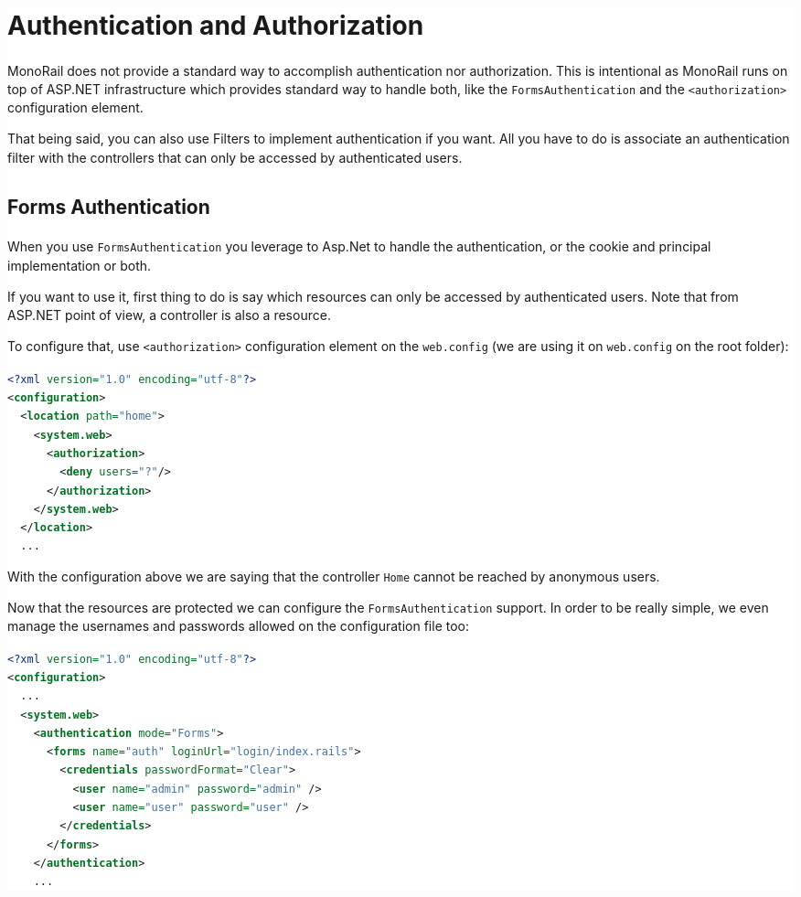 # Authentication and Authorization

MonoRail does not provide a standard way to accomplish authentication nor authorization. This is intentional as MonoRail runs on top of ASP.NET infrastructure which provides standard way to handle both, like the `FormsAuthentication` and the `<authorization>` configuration element.

That being said, you can also use Filters to implement authentication if you want. All you have to do is associate an authentication filter with the controllers that can only be accessed by authenticated users.

## Forms Authentication

When you use `FormsAuthentication` you leverage to Asp.Net to handle the authentication, or the cookie and principal implementation or both.

If you want to use it, first thing to do is say which resources can only be accessed by authenticated users. Note that from ASP.NET point of view, a controller is also a resource.

To configure that, use `<authorization>` configuration element on the `web.config` (we are using it on `web.config` on the root folder):

```xml
<?xml version="1.0" encoding="utf-8"?>
<configuration>
  <location path="home">
    <system.web>
      <authorization>
        <deny users="?"/>
      </authorization>
    </system.web>
  </location>
  ...
```

With the configuration above we are saying that the controller `Home` cannot be reached by anonymous users.

Now that the resources are protected we can configure the `FormsAuthentication` support. In order to be really simple, we even manage the usernames and passwords allowed on the configuration file too:

```xml
<?xml version="1.0" encoding="utf-8"?>
<configuration>
  ...
  <system.web>
    <authentication mode="Forms">
      <forms name="auth" loginUrl="login/index.rails">
        <credentials passwordFormat="Clear">
          <user name="admin" password="admin" />
          <user name="user" password="user" />
        </credentials>
      </forms>
    </authentication>
    ...
```
